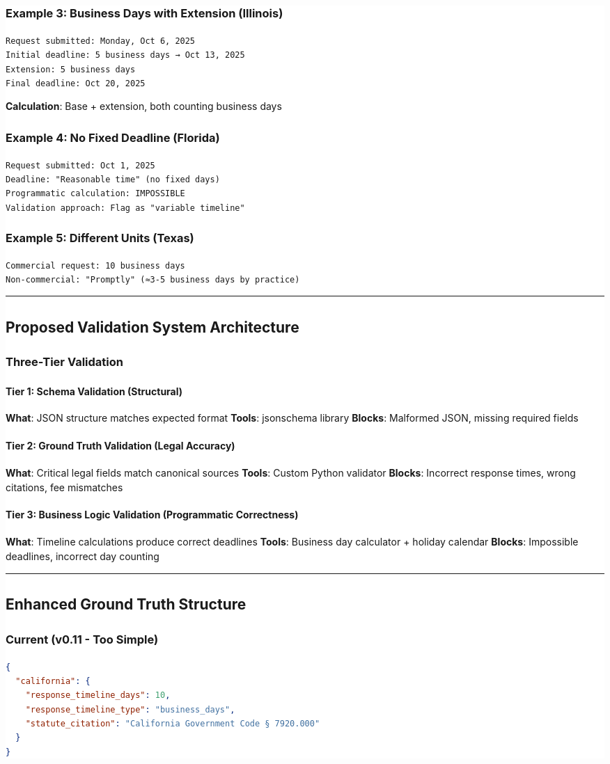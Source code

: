 ### Example 3: Business Days with Extension (Illinois)
```
Request submitted: Monday, Oct 6, 2025
Initial deadline: 5 business days → Oct 13, 2025
Extension: 5 business days
Final deadline: Oct 20, 2025
```
**Calculation**: Base + extension, both counting business days

### Example 4: No Fixed Deadline (Florida)
```
Request submitted: Oct 1, 2025
Deadline: "Reasonable time" (no fixed days)
Programmatic calculation: IMPOSSIBLE
Validation approach: Flag as "variable timeline"
```

### Example 5: Different Units (Texas)
```
Commercial request: 10 business days
Non-commercial: "Promptly" (≈3-5 business days by practice)
```

---

## Proposed Validation System Architecture

### Three-Tier Validation

#### Tier 1: Schema Validation (Structural)
**What**: JSON structure matches expected format
**Tools**: jsonschema library
**Blocks**: Malformed JSON, missing required fields

#### Tier 2: Ground Truth Validation (Legal Accuracy)
**What**: Critical legal fields match canonical sources
**Tools**: Custom Python validator
**Blocks**: Incorrect response times, wrong citations, fee mismatches

#### Tier 3: Business Logic Validation (Programmatic Correctness)
**What**: Timeline calculations produce correct deadlines
**Tools**: Business day calculator + holiday calendar
**Blocks**: Impossible deadlines, incorrect day counting

---

## Enhanced Ground Truth Structure

### Current (v0.11 - Too Simple)
```json
{
  "california": {
    "response_timeline_days": 10,
    "response_timeline_type": "business_days",
    "statute_citation": "California Government Code § 7920.000"
  }
}
```
